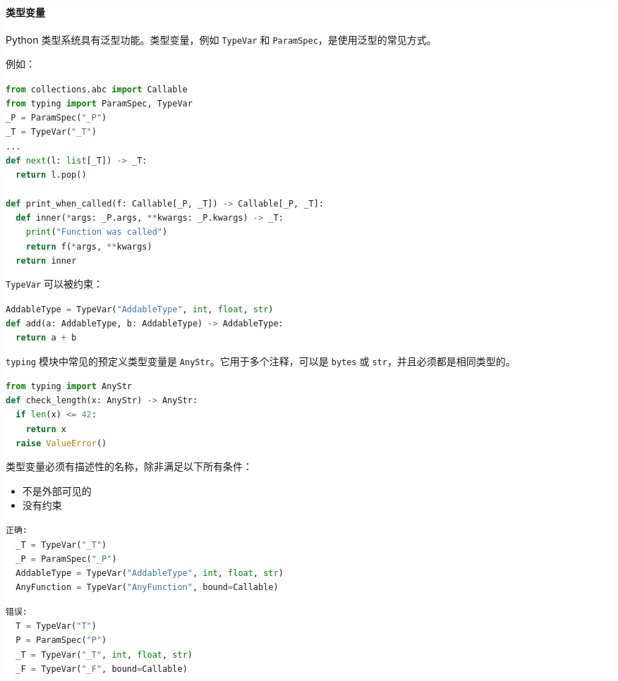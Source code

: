 #### 类型变量

Python 类型系统具有泛型功能。类型变量，例如 `TypeVar` 和 `ParamSpec`，是使用泛型的常见方式。

例如：

```python
from collections.abc import Callable
from typing import ParamSpec, TypeVar
_P = ParamSpec("_P")
_T = TypeVar("_T")
...
def next(l: list[_T]) -> _T:
  return l.pop()

def print_when_called(f: Callable[_P, _T]) -> Callable[_P, _T]:
  def inner(*args: _P.args, **kwargs: _P.kwargs) -> _T:
    print("Function was called")
    return f(*args, **kwargs)
  return inner
```

`TypeVar` 可以被约束：

```python
AddableType = TypeVar("AddableType", int, float, str)
def add(a: AddableType, b: AddableType) -> AddableType:
  return a + b
```

`typing` 模块中常见的预定义类型变量是 `AnyStr`。它用于多个注释，可以是 `bytes` 或 `str`，并且必须都是相同类型的。

```python
from typing import AnyStr
def check_length(x: AnyStr) -> AnyStr:
  if len(x) <= 42:
    return x
  raise ValueError()
```

类型变量必须有描述性的名称，除非满足以下所有条件：

* 不是外部可见的
* 没有约束

```python
正确:
  _T = TypeVar("_T")
  _P = ParamSpec("_P")
  AddableType = TypeVar("AddableType", int, float, str)
  AnyFunction = TypeVar("AnyFunction", bound=Callable)
```

```python
错误:
  T = TypeVar("T")
  P = ParamSpec("P")
  _T = TypeVar("_T", int, float, str)
  _F = TypeVar("_F", bound=Callable)
```
